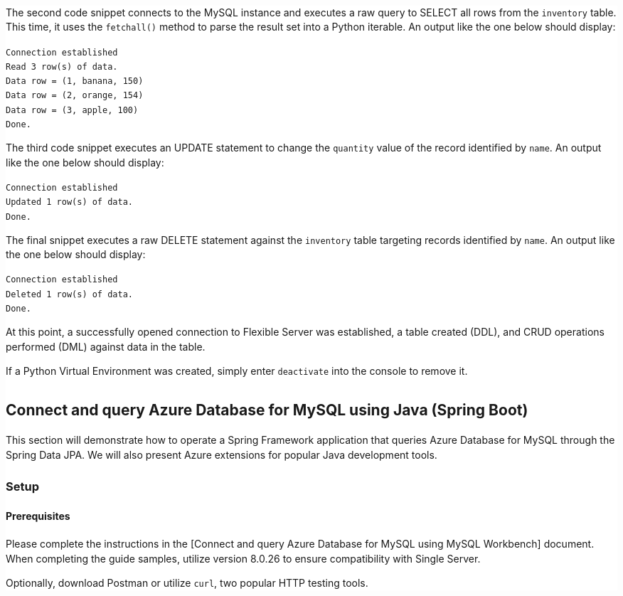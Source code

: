 The second code snippet connects to the MySQL instance and executes a
raw query to SELECT all rows from the `inventory` table. This time, it
uses the `fetchall()` method to parse the result set into a Python
iterable. An output like the one below should display:

    Connection established
    Read 3 row(s) of data.
    Data row = (1, banana, 150)
    Data row = (2, orange, 154)
    Data row = (3, apple, 100)
    Done.

The third code snippet executes an UPDATE statement to change the
`quantity` value of the record identified by `name`. An output like the
one below should display:

    Connection established
    Updated 1 row(s) of data.
    Done.

The final snippet executes a raw DELETE statement against the
`inventory` table targeting records identified by `name`. An output like
the one below should display:

    Connection established
    Deleted 1 row(s) of data.
    Done.

At this point, a successfully opened connection to Flexible Server was
established, a table created (DDL), and CRUD operations performed (DML)
against data in the table.

If a Python Virtual Environment was created, simply enter `deactivate`
into the console to remove it.

## Connect and query Azure Database for MySQL using Java (Spring Boot)

This section will demonstrate how to operate a Spring Framework
application that queries Azure Database for MySQL through the Spring
Data JPA. We will also present Azure extensions for popular Java
development tools.

### Setup

#### Prerequisites

Please complete the instructions in the [Connect and query Azure
Database for MySQL using MySQL Workbench] document. When completing the
guide samples, utilize version 8.0.26 to ensure compatibility with
Single Server.

Optionally, download Postman or utilize `curl`, two popular HTTP testing
tools.
